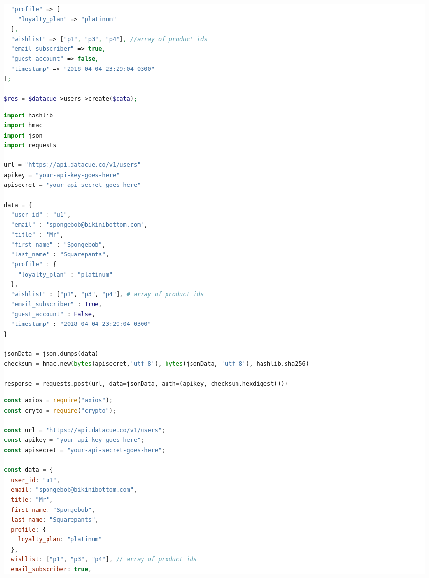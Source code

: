 ```php
  "profile" => [
    "loyalty_plan" => "platinum"
  ],
  "wishlist" => ["p1", "p3", "p4"], //array of product ids
  "email_subscriber" => true,
  "guest_account" => false,
  "timestamp" => "2018-04-04 23:29:04-0300"
];

$res = $datacue->users->create($data);

```

```python
import hashlib
import hmac
import json
import requests

url = "https://api.datacue.co/v1/users"
apikey = "your-api-key-goes-here"
apisecret = "your-api-secret-goes-here"

data = {
  "user_id" : "u1",
  "email" : "spongebob@bikinibottom.com",
  "title" : "Mr",
  "first_name" : "Spongebob",
  "last_name" : "Squarepants",
  "profile" : {
    "loyalty_plan" : "platinum"
  },
  "wishlist" : ["p1", "p3", "p4"], # array of product ids
  "email_subscriber" : True,
  "guest_account" : False,
  "timestamp" : "2018-04-04 23:29:04-0300"
}

jsonData = json.dumps(data)
checksum = hmac.new(bytes(apisecret,'utf-8'), bytes(jsonData, 'utf-8'), hashlib.sha256)

response = requests.post(url, data=jsonData, auth=(apikey, checksum.hexdigest()))

```

```javascript
const axios = require("axios");
const cryto = require("crypto");

const url = "https://api.datacue.co/v1/users";
const apikey = "your-api-key-goes-here";
const apisecret = "your-api-secret-goes-here";

const data = {
  user_id: "u1",
  email: "spongebob@bikinibottom.com",
  title: "Mr",
  first_name: "Spongebob",
  last_name: "Squarepants",
  profile: {
    loyalty_plan: "platinum"
  },
  wishlist: ["p1", "p3", "p4"], // array of product ids
  email_subscriber: true,
```